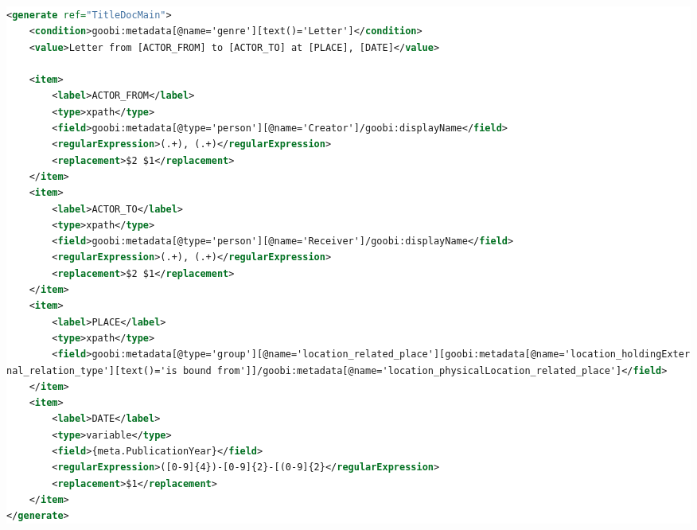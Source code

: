 ```xml
<generate ref="TitleDocMain">
    <condition>goobi:metadata[@name='genre'][text()='Letter']</condition>
    <value>Letter from [ACTOR_FROM] to [ACTOR_TO] at [PLACE], [DATE]</value>

    <item>
        <label>ACTOR_FROM</label>
        <type>xpath</type>
        <field>goobi:metadata[@type='person'][@name='Creator']/goobi:displayName</field>
        <regularExpression>(.+), (.+)</regularExpression>
        <replacement>$2 $1</replacement>
    </item>
    <item>
        <label>ACTOR_TO</label>
        <type>xpath</type>
        <field>goobi:metadata[@type='person'][@name='Receiver']/goobi:displayName</field>
        <regularExpression>(.+), (.+)</regularExpression>
        <replacement>$2 $1</replacement>
    </item>
    <item>
        <label>PLACE</label>
        <type>xpath</type>
        <field>goobi:metadata[@type='group'][@name='location_related_place'][goobi:metadata[@name='location_holdingExternal_relation_type'][text()='is bound from']]/goobi:metadata[@name='location_physicalLocation_related_place']</field>
    </item>
    <item>
        <label>DATE</label>
        <type>variable</type>
        <field>{meta.PublicationYear}</field>
        <regularExpression>([0-9]{4})-[0-9]{2}-[(0-9]{2}</regularExpression>
        <replacement>$1</replacement>
    </item>
</generate>
```